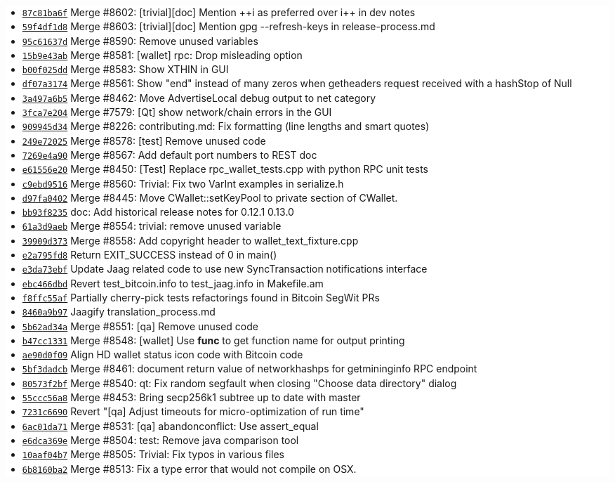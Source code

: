 - [`87c81ba6f`](https://github.com/jaagpay/jaag/commit/87c81ba6f) Merge #8602: [trivial][doc] Mention ++i as preferred over i++ in dev notes
- [`59f4df1d8`](https://github.com/jaagpay/jaag/commit/59f4df1d8) Merge #8603: [trivial][doc] Mention gpg --refresh-keys in release-process.md
- [`95c61637d`](https://github.com/jaagpay/jaag/commit/95c61637d) Merge #8590: Remove unused variables
- [`15b9e43ab`](https://github.com/jaagpay/jaag/commit/15b9e43ab) Merge #8581: [wallet] rpc: Drop misleading option
- [`b00f025dd`](https://github.com/jaagpay/jaag/commit/b00f025dd) Merge #8583: Show XTHIN in GUI
- [`df07a3174`](https://github.com/jaagpay/jaag/commit/df07a3174) Merge #8561: Show "end" instead of many zeros when getheaders request received with a hashStop of Null
- [`3a497a6b5`](https://github.com/jaagpay/jaag/commit/3a497a6b5) Merge #8462: Move AdvertiseLocal debug output to net category
- [`3fca7e204`](https://github.com/jaagpay/jaag/commit/3fca7e204) Merge #7579: [Qt] show network/chain errors in the GUI
- [`909945d34`](https://github.com/jaagpay/jaag/commit/909945d34) Merge #8226: contributing.md: Fix formatting (line lengths and smart quotes)
- [`249e72025`](https://github.com/jaagpay/jaag/commit/249e72025) Merge #8578: [test] Remove unused code
- [`7269e4a90`](https://github.com/jaagpay/jaag/commit/7269e4a90) Merge #8567: Add default port numbers to REST doc
- [`e61556e20`](https://github.com/jaagpay/jaag/commit/e61556e20) Merge #8450: [Test] Replace rpc_wallet_tests.cpp with python RPC unit tests
- [`c9ebd9516`](https://github.com/jaagpay/jaag/commit/c9ebd9516) Merge #8560: Trivial: Fix two VarInt examples in serialize.h
- [`d97fa0402`](https://github.com/jaagpay/jaag/commit/d97fa0402) Merge #8445: Move CWallet::setKeyPool to private section of CWallet.
- [`bb93f8235`](https://github.com/jaagpay/jaag/commit/bb93f8235) doc: Add historical release notes for 0.12.1 0.13.0
- [`61a3d9aeb`](https://github.com/jaagpay/jaag/commit/61a3d9aeb) Merge #8554: trivial: remove unused variable
- [`39909d373`](https://github.com/jaagpay/jaag/commit/39909d373) Merge #8558: Add copyright header to wallet_text_fixture.cpp
- [`e2a795fd8`](https://github.com/jaagpay/jaag/commit/e2a795fd8) Return EXIT_SUCCESS instead of 0 in main()
- [`e3da73ebf`](https://github.com/jaagpay/jaag/commit/e3da73ebf) Update Jaag related code to use new SyncTransaction notifications interface
- [`ebc466dbd`](https://github.com/jaagpay/jaag/commit/ebc466dbd) Revert test_bitcoin.info to test_jaag.info in Makefile.am
- [`f8ffc55af`](https://github.com/jaagpay/jaag/commit/f8ffc55af) Partially cherry-pick tests refactorings found in Bitcoin SegWit PRs
- [`8460a9b97`](https://github.com/jaagpay/jaag/commit/8460a9b97) Jaagify translation_process.md
- [`5b62ad34a`](https://github.com/jaagpay/jaag/commit/5b62ad34a) Merge #8551: [qa] Remove unused code
- [`b47cc1331`](https://github.com/jaagpay/jaag/commit/b47cc1331) Merge #8548: [wallet]  Use __func__ to get function name for output printing
- [`ae90d0f09`](https://github.com/jaagpay/jaag/commit/ae90d0f09) Align HD wallet status icon code with Bitcoin code
- [`5bf3dadcb`](https://github.com/jaagpay/jaag/commit/5bf3dadcb) Merge #8461: document return value of networkhashps for getmininginfo RPC endpoint
- [`80573f2bf`](https://github.com/jaagpay/jaag/commit/80573f2bf) Merge #8540: qt: Fix random segfault when closing "Choose data directory" dialog
- [`55ccc56a8`](https://github.com/jaagpay/jaag/commit/55ccc56a8) Merge #8453: Bring secp256k1 subtree up to date with master
- [`7231c6690`](https://github.com/jaagpay/jaag/commit/7231c6690) Revert "[qa] Adjust timeouts for micro-optimization of run time"
- [`6ac01da71`](https://github.com/jaagpay/jaag/commit/6ac01da71) Merge #8531: [qa] abandonconflict: Use assert_equal
- [`e6dca369e`](https://github.com/jaagpay/jaag/commit/e6dca369e) Merge #8504: test: Remove java comparison tool
- [`10aaf04b7`](https://github.com/jaagpay/jaag/commit/10aaf04b7) Merge #8505: Trivial: Fix typos in various files
- [`6b8160ba2`](https://github.com/jaagpay/jaag/commit/6b8160ba2) Merge #8513: Fix a type error that would not compile on OSX.